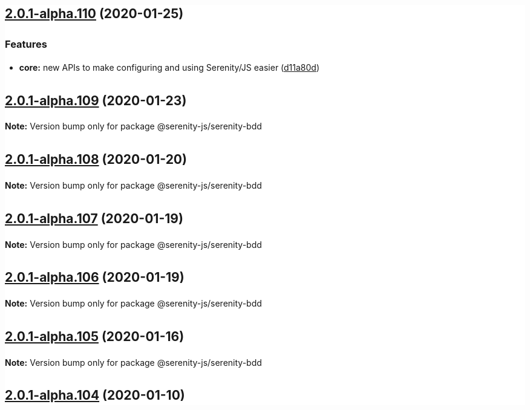 

## [2.0.1-alpha.110](https://github.com/jan-molak/serenity-js/compare/v2.0.1-alpha.109...v2.0.1-alpha.110) (2020-01-25)


### Features

* **core:** new APIs to make configuring and using Serenity/JS easier ([d11a80d](https://github.com/jan-molak/serenity-js/commit/d11a80de66519cb16b6eaa61a39694006a76b5fb))





## [2.0.1-alpha.109](https://github.com/jan-molak/serenity-js/compare/v2.0.1-alpha.108...v2.0.1-alpha.109) (2020-01-23)

**Note:** Version bump only for package @serenity-js/serenity-bdd





## [2.0.1-alpha.108](https://github.com/jan-molak/serenity-js/compare/v2.0.1-alpha.107...v2.0.1-alpha.108) (2020-01-20)

**Note:** Version bump only for package @serenity-js/serenity-bdd





## [2.0.1-alpha.107](https://github.com/jan-molak/serenity-js/compare/v2.0.1-alpha.106...v2.0.1-alpha.107) (2020-01-19)

**Note:** Version bump only for package @serenity-js/serenity-bdd





## [2.0.1-alpha.106](https://github.com/jan-molak/serenity-js/compare/v2.0.1-alpha.105...v2.0.1-alpha.106) (2020-01-19)

**Note:** Version bump only for package @serenity-js/serenity-bdd





## [2.0.1-alpha.105](https://github.com/jan-molak/serenity-js/compare/v2.0.1-alpha.104...v2.0.1-alpha.105) (2020-01-16)

**Note:** Version bump only for package @serenity-js/serenity-bdd





## [2.0.1-alpha.104](https://github.com/jan-molak/serenity-js/compare/v2.0.1-alpha.103...v2.0.1-alpha.104) (2020-01-10)
